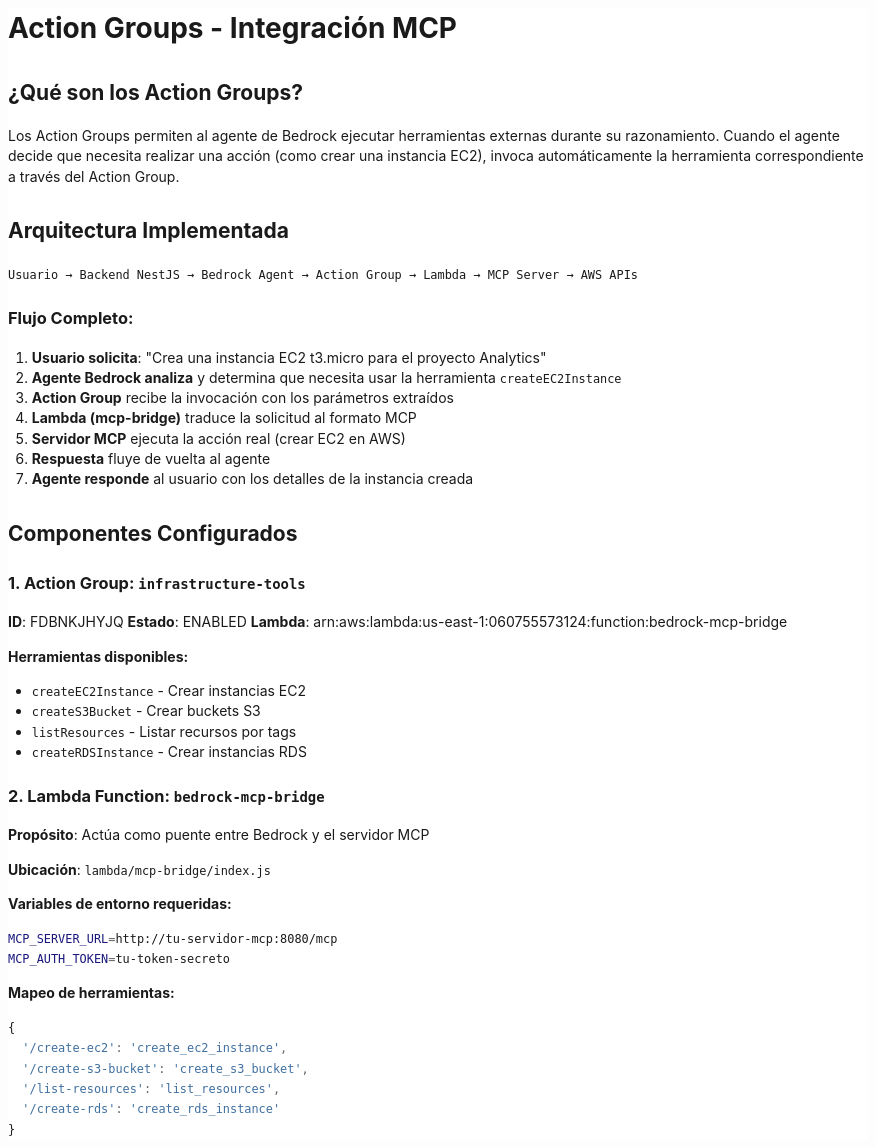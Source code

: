 # Action Groups - Integración MCP

## ¿Qué son los Action Groups?

Los Action Groups permiten al agente de Bedrock ejecutar herramientas externas durante su razonamiento. Cuando el agente decide que necesita realizar una acción (como crear una instancia EC2), invoca automáticamente la herramienta correspondiente a través del Action Group.

## Arquitectura Implementada

```
Usuario → Backend NestJS → Bedrock Agent → Action Group → Lambda → MCP Server → AWS APIs
```

### Flujo Completo:

1. **Usuario solicita**: "Crea una instancia EC2 t3.micro para el proyecto Analytics"
2. **Agente Bedrock analiza** y determina que necesita usar la herramienta `createEC2Instance`
3. **Action Group** recibe la invocación con los parámetros extraídos
4. **Lambda (mcp-bridge)** traduce la solicitud al formato MCP
5. **Servidor MCP** ejecuta la acción real (crear EC2 en AWS)
6. **Respuesta** fluye de vuelta al agente
7. **Agente responde** al usuario con los detalles de la instancia creada

## Componentes Configurados

### 1. Action Group: `infrastructure-tools`

**ID**: FDBNKJHYJQ
**Estado**: ENABLED
**Lambda**: arn:aws:lambda:us-east-1:060755573124:function:bedrock-mcp-bridge

**Herramientas disponibles:**
- `createEC2Instance` - Crear instancias EC2
- `createS3Bucket` - Crear buckets S3
- `listResources` - Listar recursos por tags
- `createRDSInstance` - Crear instancias RDS

### 2. Lambda Function: `bedrock-mcp-bridge`

**Propósito**: Actúa como puente entre Bedrock y el servidor MCP

**Ubicación**: `lambda/mcp-bridge/index.js`

**Variables de entorno requeridas:**
```bash
MCP_SERVER_URL=http://tu-servidor-mcp:8080/mcp
MCP_AUTH_TOKEN=tu-token-secreto
```

**Mapeo de herramientas:**
```javascript
{
  '/create-ec2': 'create_ec2_instance',
  '/create-s3-bucket': 'create_s3_bucket',
  '/list-resources': 'list_resources',
  '/create-rds': 'create_rds_instance'
}
```
